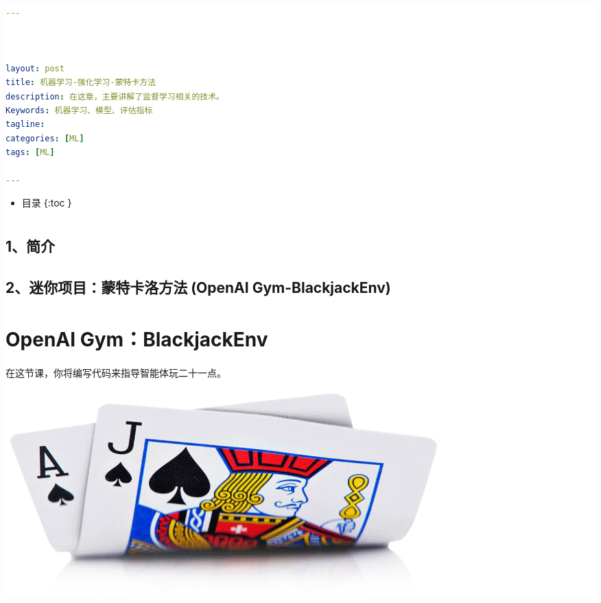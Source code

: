 ```yaml
---



layout: post
title: 机器学习-强化学习-蒙特卡方法
description: 在这章，主要讲解了监督学习相关的技术。
Keywords: 机器学习、模型、评估指标
tagline: 
categories: [ML]
tags: [ML]

---
```




* 目录
 {:toc  }
# 


## 1、简介

<video controls="" preload="none" style="width:100%; height:100%; object-fit: fill"   src="../assets/media/uda-ml/qinghua/mengteka/1-t.mp4"></video>
## 2、迷你项目：蒙特卡洛方法 (OpenAI Gym-BlackjackEnv)

# OpenAI Gym：BlackjackEnv



在这节课，你将编写代码来指导智能体玩二十一点。





![img](../assets/media/uda-ml/qinghua/mengteka/1-i1.png)
